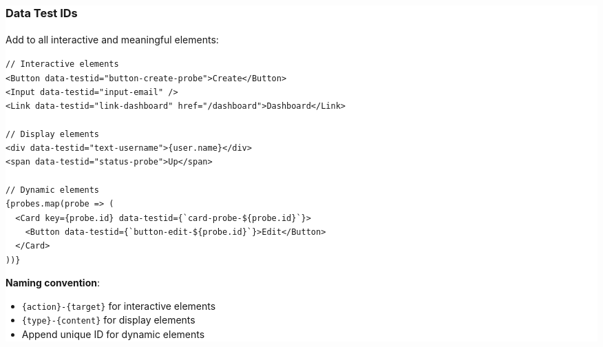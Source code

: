 ### Data Test IDs

Add to all interactive and meaningful elements:
```tsx
// Interactive elements
<Button data-testid="button-create-probe">Create</Button>
<Input data-testid="input-email" />
<Link data-testid="link-dashboard" href="/dashboard">Dashboard</Link>

// Display elements
<div data-testid="text-username">{user.name}</div>
<span data-testid="status-probe">Up</span>

// Dynamic elements
{probes.map(probe => (
  <Card key={probe.id} data-testid={`card-probe-${probe.id}`}>
    <Button data-testid={`button-edit-${probe.id}`}>Edit</Button>
  </Card>
))}
```

**Naming convention**:
- `{action}-{target}` for interactive elements
- `{type}-{content}` for display elements
- Append unique ID for dynamic elements
